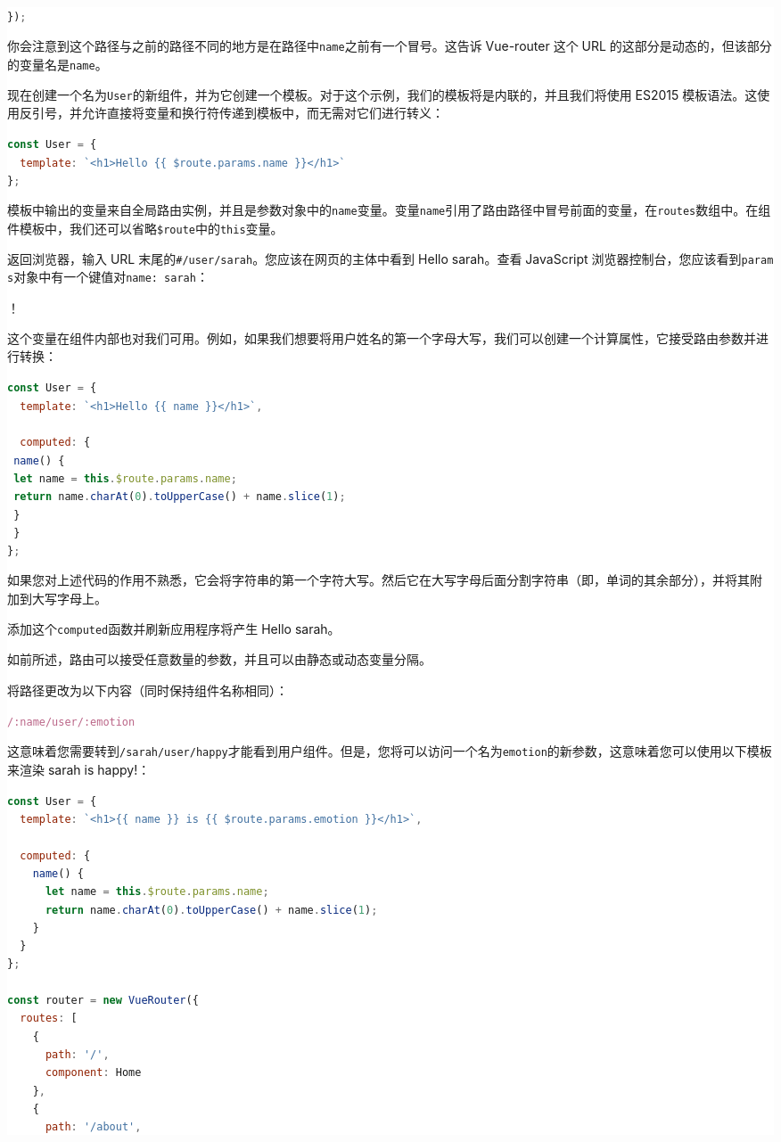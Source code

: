 ```js
}); 
```

你会注意到这个路径与之前的路径不同的地方是在路径中`name`之前有一个冒号。这告诉 Vue-router 这个 URL 的这部分是动态的，但该部分的变量名是`name`。

现在创建一个名为`User`的新组件，并为它创建一个模板。对于这个示例，我们的模板将是内联的，并且我们将使用 ES2015 模板语法。这使用反引号，并允许直接将变量和换行符传递到模板中，而无需对它们进行转义：

```js
const User = {
  template: `<h1>Hello {{ $route.params.name }}</h1>`
};
```

模板中输出的变量来自全局路由实例，并且是参数对象中的`name`变量。变量`name`引用了路由路径中冒号前面的变量，在`routes`数组中。在组件模板中，我们还可以省略`$route`中的`this`变量。

返回浏览器，输入 URL 末尾的`#/user/sarah`。您应该在网页的主体中看到 Hello sarah。查看 JavaScript 浏览器控制台，您应该看到`params`对象中有一个键值对`name: sarah`：

！[](img/00014.jpeg)

这个变量在组件内部也对我们可用。例如，如果我们想要将用户姓名的第一个字母大写，我们可以创建一个计算属性，它接受路由参数并进行转换：

```js
const User = {
  template: `<h1>Hello {{ name }}</h1>`,

  computed: {
 name() {
 let name = this.$route.params.name;
 return name.charAt(0).toUpperCase() + name.slice(1);
 }
 }
};
```

如果您对上述代码的作用不熟悉，它会将字符串的第一个字符大写。然后它在大写字母后面分割字符串（即，单词的其余部分），并将其附加到大写字母上。

添加这个`computed`函数并刷新应用程序将产生 Hello sarah。

如前所述，路由可以接受任意数量的参数，并且可以由静态或动态变量分隔。

将路径更改为以下内容（同时保持组件名称相同）：

```js
/:name/user/:emotion
```

这意味着您需要转到`/sarah/user/happy`才能看到用户组件。但是，您将可以访问一个名为`emotion`的新参数，这意味着您可以使用以下模板来渲染 sarah is happy!：

```js
const User = {
  template: `<h1>{{ name }} is {{ $route.params.emotion }}</h1>`,

  computed: {
    name() {
      let name = this.$route.params.name;
      return name.charAt(0).toUpperCase() + name.slice(1);
    }
  }
};

const router = new VueRouter({
  routes: [
    {
      path: '/',
      component: Home
    },
    {
      path: '/about',
```